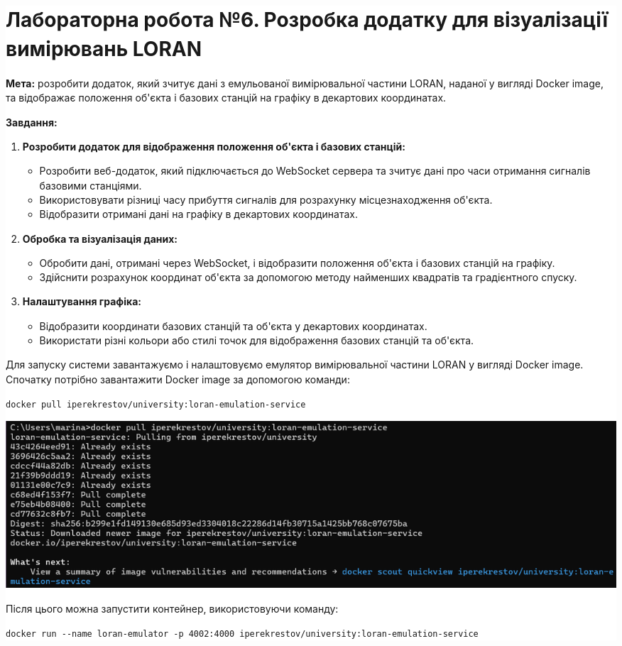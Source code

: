<h1> <b> Лабораторна робота №6. Розробка додатку для візуалізації вимірювань LORAN </b> </h1>

<b>Мета:</b> розробити додаток, який зчитує дані з емульованої вимірювальної частини LORAN, наданої у вигляді Docker image, та відображає положення об'єкта і базових станцій на графіку в декартових координатах.

<p><b>Завдання:</b></p>
<ol>
    <li>
        <p>
            <b>Розробити додаток для відображення положення об'єкта і базових станцій:</b>
        </p>
        <ul>
            <li>Розробити веб-додаток, який підключається до WebSocket сервера та зчитує дані про часи отримання сигналів базовими станціями.</li>
            <li>Використовувати різниці часу прибуття сигналів для розрахунку місцезнаходження об'єкта.</li>
            <li>Відобразити отримані дані на графіку в декартових координатах.</li>
        </ul>
    </li>
    <li>
        <p>
            <b>Обробка та візуалізація даних:</b>
        </p>
        <ul>
            <li>Обробити дані, отримані через WebSocket, і відобразити положення об'єкта і базових станцій на графіку.</li>
            <li>Здійснити розрахунок координат об'єкта за допомогою методу найменших квадратів та градієнтного спуску.</li>
        </ul>
    </li>
    <li>
        <p>
            <b>Налаштування графіка:</b>
        </p>
        <ul>
            <li>Відобразити координати базових станцій та об'єкта у декартових координатах.</li>
            <li>Використати різні кольори або стилі точок для відображення базових станцій та об'єкта.</li>
        </ul>
    </li>
</ol>
<p>Для запуску системи завантажуємо і налаштовуємо емулятор вимірювальної частини LORAN у вигляді Docker image. Спочатку потрібно завантажити Docker image за допомогою команди:</p>
<pre><code>docker pull iperekrestov/university:loran-emulation-service</code></pre>
<p align="left"> <img src="Screenshots/1.png" alt="Картинка 1"/> </p>
<p>Після цього можна запустити контейнер, використовуючи команду:</p>
<pre><code>docker run --name loran-emulator -p 4002:4000 iperekrestov/university:loran-emulation-service</code></pre>